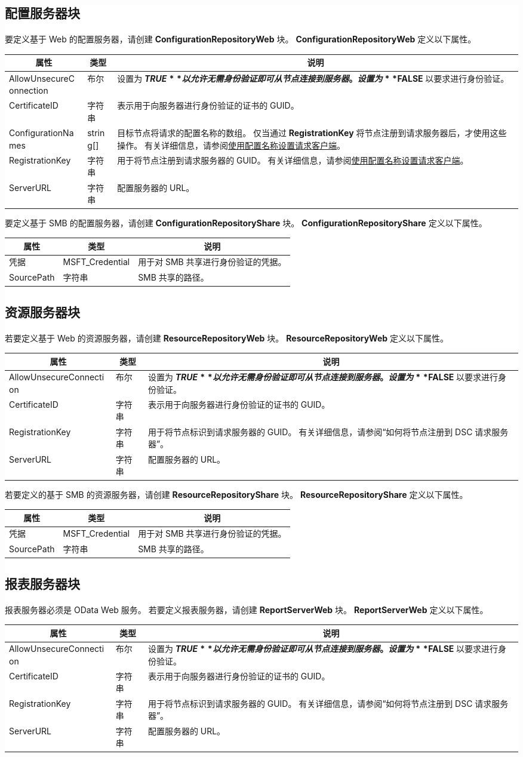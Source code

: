 ## 配置服务器块

要定义基于 Web 的配置服务器，请创建 **ConfigurationRepositoryWeb** 块。 **ConfigurationRepositoryWeb** 定义以下属性。

|属性|类型|说明|
|---|---|---| 
|AllowUnsecureConnection|布尔|设置为 **$TRUE** 以允许无需身份验证即可从节点连接到服务器。 设置为 **$FALSE** 以要求进行身份验证。|
|CertificateID|字符串|表示用于向服务器进行身份验证的证书的 GUID。|
|ConfigurationNames|string[]|目标节点将请求的配置名称的数组。 仅当通过 **RegistrationKey** 将节点注册到请求服务器后，才使用这些操作。 有关详细信息，请参阅[使用配置名称设置请求客户端](pullClientConfigNames.md)。|
|RegistrationKey|字符串|用于将节点注册到请求服务器的 GUID。 有关详细信息，请参阅[使用配置名称设置请求客户端](pullClientConfigNames.md)。|
|ServerURL|字符串|配置服务器的 URL。|

要定义基于 SMB 的配置服务器，请创建 **ConfigurationRepositoryShare** 块。 **ConfigurationRepositoryShare** 定义以下属性。

|属性|类型|说明|
|---|---|---|
|凭据|MSFT_Credential|用于对 SMB 共享进行身份验证的凭据。|
|SourcePath|字符串|SMB 共享的路径。|

## 资源服务器块

若要定义基于 Web 的资源服务器，请创建 **ResourceRepositoryWeb** 块。 **ResourceRepositoryWeb** 定义以下属性。

|属性|类型|说明|
|---|---|---|
|AllowUnsecureConnection|布尔|设置为 **$TRUE** 以允许无需身份验证即可从节点连接到服务器。 设置为 **$FALSE** 以要求进行身份验证。|
|CertificateID|字符串|表示用于向服务器进行身份验证的证书的 GUID。|
|RegistrationKey|字符串|用于将节点标识到请求服务器的 GUID。 有关详细信息，请参阅“如何将节点注册到 DSC 请求服务器”。|
|ServerURL|字符串|配置服务器的 URL。|
 
若要定义的基于 SMB 的资源服务器，请创建 **ResourceRepositoryShare** 块。 **ResourceRepositoryShare** 定义以下属性。

|属性|类型|说明|
|---|---|---|
|凭据|MSFT_Credential|用于对 SMB 共享进行身份验证的凭据。|
|SourcePath|字符串|SMB 共享的路径。|

## 报表服务器块

报表服务器必须是 OData Web 服务。 若要定义报表服务器，请创建 **ReportServerWeb** 块。 **ReportServerWeb** 定义以下属性。

|属性|类型|说明|
|---|---|---| 
|AllowUnsecureConnection|布尔|设置为 **$TRUE** 以允许无需身份验证即可从节点连接到服务器。 设置为 **$FALSE** 以要求进行身份验证。|
|CertificateID|字符串|表示用于向服务器进行身份验证的证书的 GUID。|
|RegistrationKey|字符串|用于将节点标识到请求服务器的 GUID。 有关详细信息，请参阅“如何将节点注册到 DSC 请求服务器”。|
|ServerURL|字符串|配置服务器的 URL。|
